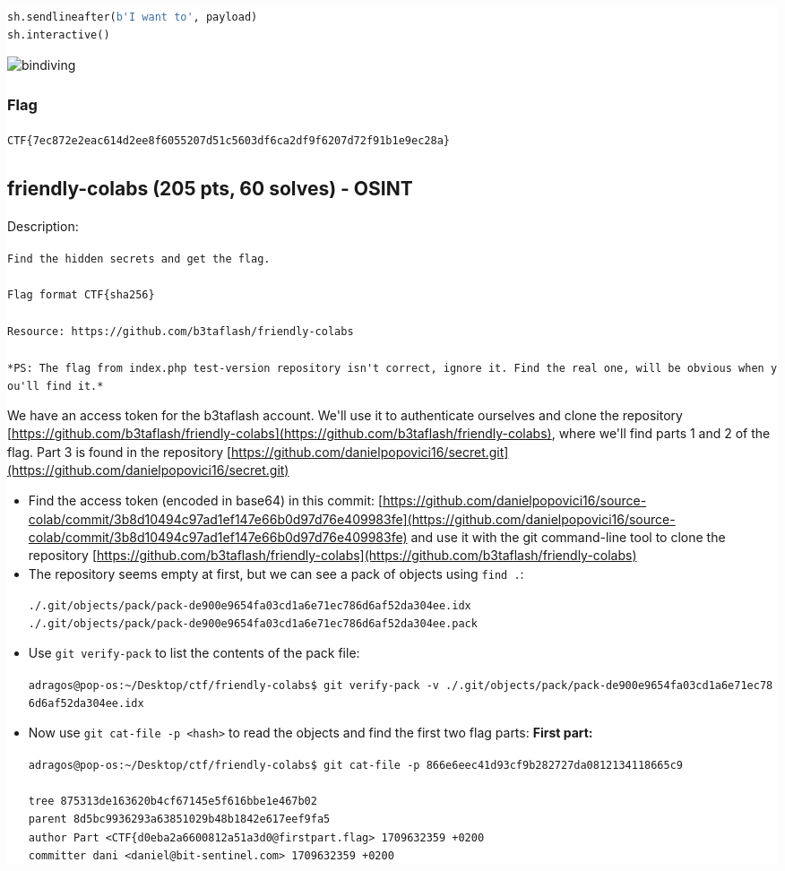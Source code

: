 ```py
sh.sendlineafter(b'I want to', payload)
sh.interactive()
```

![bindiving](/assets/images/posts/bindiving.png)

### Flag

`CTF{7ec872e2eac614d2ee8f6055207d51c5603df6ca2df9f6207d72f91b1e9ec28a}`

<a name="friendly-colabs"></a>

## friendly-colabs (205 pts, 60 solves) - OSINT

Description:

```
Find the hidden secrets and get the flag.

Flag format CTF{sha256}

Resource: https://github.com/b3taflash/friendly-colabs

*PS: The flag from index.php test-version repository isn't correct, ignore it. Find the real one, will be obvious when you'll find it.*
```

We have an access token for the b3taflash account. We'll use it to authenticate ourselves and clone the repository  [https://github.com/b3taflash/friendly-colabs](https://github.com/b3taflash/friendly-colabs), where we'll find parts 1 and 2 of the flag. Part 3 is found in the repository [https://github.com/danielpopovici16/secret.git](https://github.com/danielpopovici16/secret.git)

* Find the access token (encoded in base64) in this commit: [https://github.com/danielpopovici16/source-colab/commit/3b8d10494c97ad1ef147e66b0d97d76e409983fe](https://github.com/danielpopovici16/source-colab/commit/3b8d10494c97ad1ef147e66b0d97d76e409983fe) and use it with the git command-line tool to clone the repository [https://github.com/b3taflash/friendly-colabs](https://github.com/b3taflash/friendly-colabs)
* The repository seems empty at first, but we can see a pack of objects using `find .`:
   ```
   ./.git/objects/pack/pack-de900e9654fa03cd1a6e71ec786d6af52da304ee.idx
   ./.git/objects/pack/pack-de900e9654fa03cd1a6e71ec786d6af52da304ee.pack
   ```
* Use `git verify-pack` to list the contents of the pack file:
   ```
   adragos@pop-os:~/Desktop/ctf/friendly-colabs$ git verify-pack -v ./.git/objects/pack/pack-de900e9654fa03cd1a6e71ec786d6af52da304ee.idx
   ```
* Now use `git cat-file -p <hash>` to read the objects and find the first two flag parts:
    **First part:**
    ```
    adragos@pop-os:~/Desktop/ctf/friendly-colabs$ git cat-file -p 866e6eec41d93cf9b282727da0812134118665c9

    tree 875313de163620b4cf67145e5f616bbe1e467b02
    parent 8d5bc9936293a63851029b48b1842e617eef9fa5
    author Part <CTF{d0eba2a6600812a51a3d0@firstpart.flag> 1709632359 +0200
    committer dani <daniel@bit-sentinel.com> 1709632359 +0200

